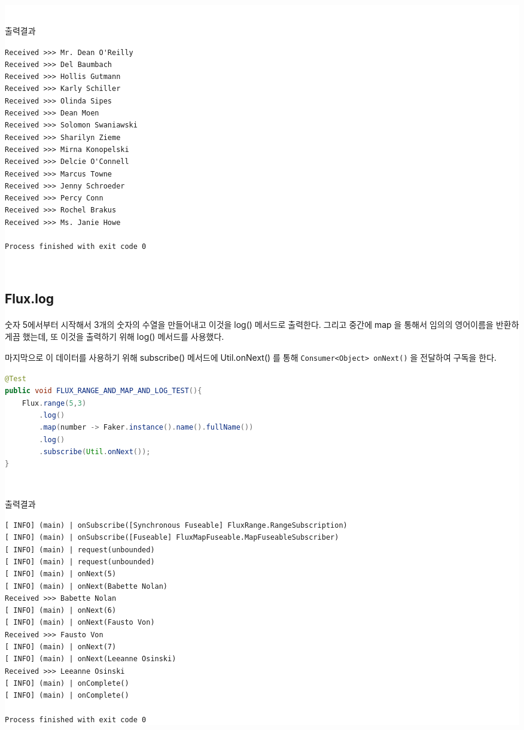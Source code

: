 <br>

출력결과

```plain
Received >>> Mr. Dean O'Reilly
Received >>> Del Baumbach
Received >>> Hollis Gutmann
Received >>> Karly Schiller
Received >>> Olinda Sipes
Received >>> Dean Moen
Received >>> Solomon Swaniawski
Received >>> Sharilyn Zieme
Received >>> Mirna Konopelski
Received >>> Delcie O'Connell
Received >>> Marcus Towne
Received >>> Jenny Schroeder
Received >>> Percy Conn
Received >>> Rochel Brakus
Received >>> Ms. Janie Howe

Process finished with exit code 0
```

<br>

## Flux.log

숫자 5에서부터 시작해서 3개의 숫자의 수열을 만들어내고 이것을 log() 메서드로 출력한다. 그리고 중간에 map 을 통해서 임의의 영어이름을 반환하게끔 했는데, 또 이것을 출력하기 위해 log() 메서드를 사용했다.<br>

마지막으로 이 데이터를 사용하기 위해 subscribe() 메서드에 Util.onNext() 를 통해 `Consumer<Object> onNext()` 을 전달하여 구독을 한다.

```java
@Test
public void FLUX_RANGE_AND_MAP_AND_LOG_TEST(){
    Flux.range(5,3)
        .log()
        .map(number -> Faker.instance().name().fullName())
        .log()
        .subscribe(Util.onNext());
}
```

<br>

출력결과<br>

```plain
[ INFO] (main) | onSubscribe([Synchronous Fuseable] FluxRange.RangeSubscription)
[ INFO] (main) | onSubscribe([Fuseable] FluxMapFuseable.MapFuseableSubscriber)
[ INFO] (main) | request(unbounded)
[ INFO] (main) | request(unbounded)
[ INFO] (main) | onNext(5)
[ INFO] (main) | onNext(Babette Nolan)
Received >>> Babette Nolan
[ INFO] (main) | onNext(6)
[ INFO] (main) | onNext(Fausto Von)
Received >>> Fausto Von
[ INFO] (main) | onNext(7)
[ INFO] (main) | onNext(Leeanne Osinski)
Received >>> Leeanne Osinski
[ INFO] (main) | onComplete()
[ INFO] (main) | onComplete()

Process finished with exit code 0
```
